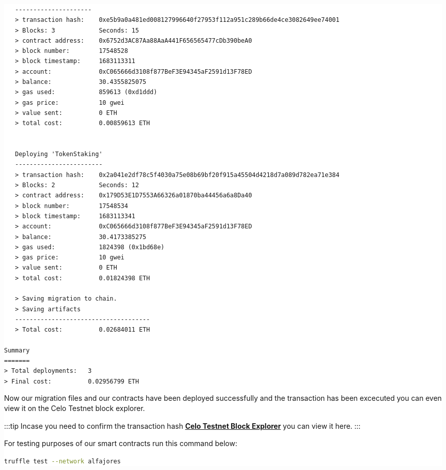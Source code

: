 ```
   ---------------------
   > transaction hash:    0xe5b9a0a481ed008127996640f27953f112a951c289b66de4ce3082649ee74001
   > Blocks: 3            Seconds: 15
   > contract address:    0x6752d3AC87Aa88AaA441F656565477cDb390beA0
   > block number:        17548528
   > block timestamp:     1683113311
   > account:             0xC065666d3108f877BeF3E94345aF2591d13F78ED
   > balance:             30.4355825075
   > gas used:            859613 (0xd1ddd)
   > gas price:           10 gwei
   > value sent:          0 ETH
   > total cost:          0.00859613 ETH


   Deploying 'TokenStaking'
   ------------------------
   > transaction hash:    0x2a041e2df78c5f4030a75e08b69bf20f915a45504d4218d7a089d782ea71e384
   > Blocks: 2            Seconds: 12
   > contract address:    0x179D53E1D7553A66326a01870ba44456a6a8Da40
   > block number:        17548534
   > block timestamp:     1683113341
   > account:             0xC065666d3108f877BeF3E94345aF2591d13F78ED
   > balance:             30.4173385275
   > gas used:            1824398 (0x1bd68e)
   > gas price:           10 gwei
   > value sent:          0 ETH
   > total cost:          0.01824398 ETH

   > Saving migration to chain.
   > Saving artifacts
   -------------------------------------
   > Total cost:          0.02684011 ETH

Summary
=======
> Total deployments:   3
> Final cost:          0.02956799 ETH

```

Now our migration files and our contracts have been deployed successfully and the transaction has been excecuted  you can even view it on the Celo Testnet block explorer.

:::tip
Incase you need to confirm the transaction hash **[Celo Testnet Block Explorer](https://alfajores.celoscan.io)** you can view it here.
:::

For testing purposes of our smart contracts run this command below:

```bash
truffle test --network alfajores
```
